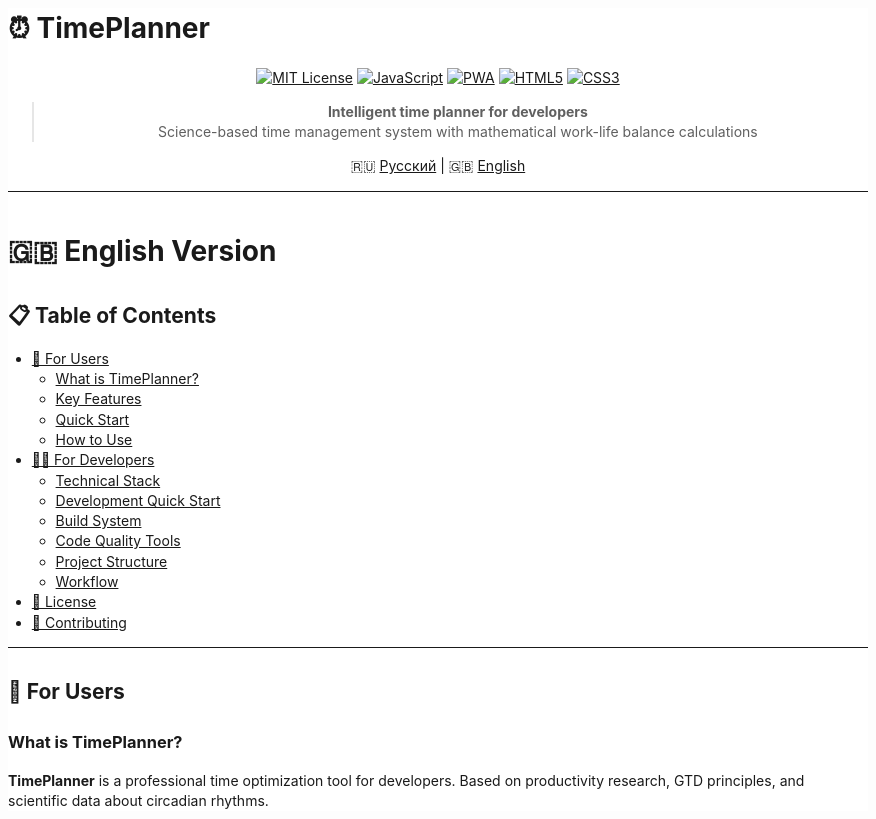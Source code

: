 # ⏰ TimePlanner

<div align="center">

[![MIT License](https://img.shields.io/badge/License-MIT-yellow.svg)](https://opensource.org/licenses/MIT)
[![JavaScript](https://img.shields.io/badge/JavaScript-ES6+-yellow.svg)](https://developer.mozilla.org/en-US/docs/Web/JavaScript)
[![PWA](https://img.shields.io/badge/PWA-Enabled-purple)](https://developer.mozilla.org/en-US/docs/Web/Progressive_web_apps)
[![HTML5](https://img.shields.io/badge/HTML5-E34F26?logo=html5&logoColor=white)](https://developer.mozilla.org/en-US/docs/Web/HTML)
[![CSS3](https://img.shields.io/badge/CSS3-1572B6?logo=css3&logoColor=white)](https://developer.mozilla.org/en-US/docs/Web/CSS)

> **Intelligent time planner for developers**  
> Science-based time management system with mathematical work-life balance calculations

🇷🇺 [Русский](README.md) | 🇬🇧 [English](#-english-version)

</div>

---

# 🇬🇧 English Version

## 📋 Table of Contents

- [🎯 For Users](#-for-users)
  - [What is TimePlanner?](#what-is-timeplanner)
  - [Key Features](#-key-features)
  - [Quick Start](#-quick-start)
  - [How to Use](#-how-to-use)
- [👨‍💻 For Developers](#-for-developers)
  - [Technical Stack](#️-technical-stack)
  - [Development Quick Start](#-development-quick-start)
  - [Build System](#-build-system)
  - [Code Quality Tools](#-code-quality-tools)
  - [Project Structure](#-project-structure)
  - [Workflow](#-workflow)
- [📄 License](#-license)
- [🤝 Contributing](#-contributing)

---

## 🎯 For Users

### What is TimePlanner?

**TimePlanner** is a professional time optimization tool for developers. Based on productivity research, GTD principles, and scientific data about circadian rhythms.
